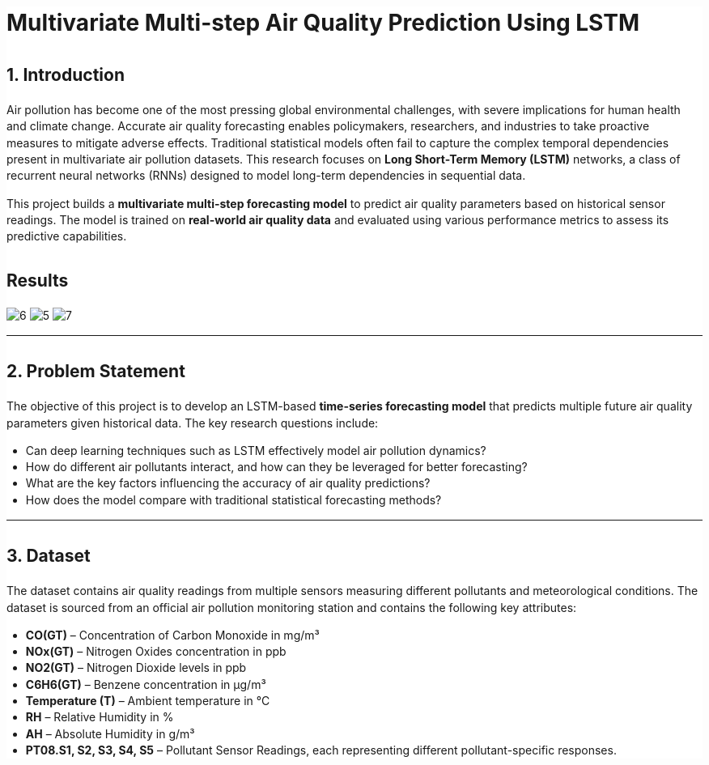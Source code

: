 # **Multivariate Multi-step Air Quality Prediction Using LSTM**

## **1. Introduction**
Air pollution has become one of the most pressing global environmental challenges, with severe implications for human health and climate change. Accurate air quality forecasting enables policymakers, researchers, and industries to take proactive measures to mitigate adverse effects. Traditional statistical models often fail to capture the complex temporal dependencies present in multivariate air pollution datasets. This research focuses on **Long Short-Term Memory (LSTM)** networks, a class of recurrent neural networks (RNNs) designed to model long-term dependencies in sequential data.

This project builds a **multivariate multi-step forecasting model** to predict air quality parameters based on historical sensor readings. The model is trained on **real-world air quality data** and evaluated using various performance metrics to assess its predictive capabilities.

## **Results**

![6](https://github.com/user-attachments/assets/a31c1c18-d25c-4437-b725-df8148f27654)
![5](https://github.com/user-attachments/assets/c469afdc-e430-42d2-98cd-33cdfd48474f)
![7](https://github.com/user-attachments/assets/a27eafcb-611a-4078-b288-6bc917c915e3)


---

## **2. Problem Statement**
The objective of this project is to develop an LSTM-based **time-series forecasting model** that predicts multiple future air quality parameters given historical data. The key research questions include:

- Can deep learning techniques such as LSTM effectively model air pollution dynamics?
- How do different air pollutants interact, and how can they be leveraged for better forecasting?
- What are the key factors influencing the accuracy of air quality predictions?
- How does the model compare with traditional statistical forecasting methods?

---

## **3. Dataset**
The dataset contains air quality readings from multiple sensors measuring different pollutants and meteorological conditions. The dataset is sourced from an official air pollution monitoring station and contains the following key attributes:

- **CO(GT)** – Concentration of Carbon Monoxide in mg/m³
- **NOx(GT)** – Nitrogen Oxides concentration in ppb
- **NO2(GT)** – Nitrogen Dioxide levels in ppb
- **C6H6(GT)** – Benzene concentration in μg/m³
- **Temperature (T)** – Ambient temperature in °C
- **RH** – Relative Humidity in %
- **AH** – Absolute Humidity in g/m³
- **PT08.S1, S2, S3, S4, S5** – Pollutant Sensor Readings, each representing different pollutant-specific responses.

